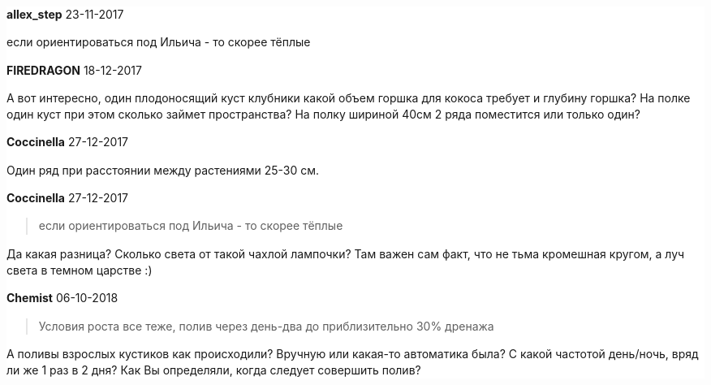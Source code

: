 **allex_step** 23-11-2017

если ориентироваться под Ильича - то скорее тёплые


**FIREDRAGON** 18-12-2017

А вот интересно, один плодоносящий куст клубники какой объем горшка для кокоса требует и глубину горшка? На полке один куст при этом сколько займет пространства? На полку шириной 40см 2 ряда поместится или только один?


**Coccinella** 27-12-2017

Один ряд при расстоянии между растениями 25-30 см.


**Coccinella** 27-12-2017

> если ориентироваться под Ильича - то скорее тёплые

Да какая разница? Сколько света от такой чахлой лампочки? Там важен сам факт, что не тьма кромешная кругом, а луч света в темном царстве :) 


**Chemist** 06-10-2018

> Условия роста все теже, полив через день-два до приблизительно 30% дренажа

А поливы взрослых кустиков как происходили? Вручную или какая-то автоматика была? С какой частотой день/ночь, вряд ли же 1 раз в 2 дня? Как Вы определяли, когда следует совершить полив?


